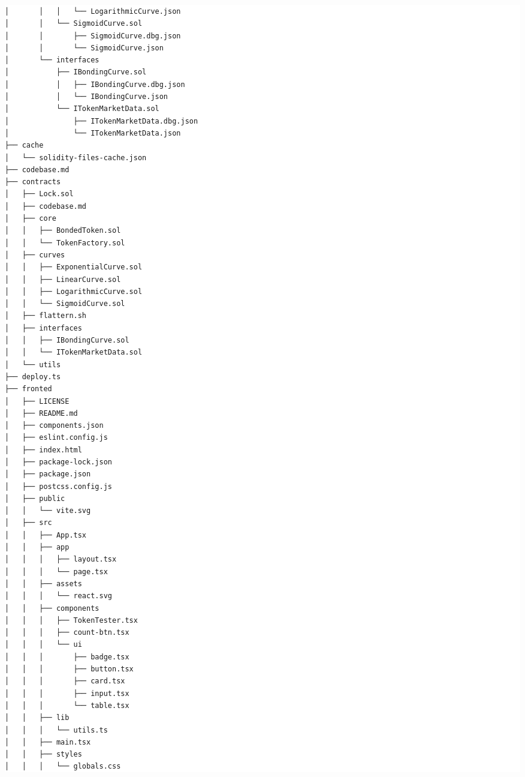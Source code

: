 ```
│       │   │   └── LogarithmicCurve.json
│       │   └── SigmoidCurve.sol
│       │       ├── SigmoidCurve.dbg.json
│       │       └── SigmoidCurve.json
│       └── interfaces
│           ├── IBondingCurve.sol
│           │   ├── IBondingCurve.dbg.json
│           │   └── IBondingCurve.json
│           └── ITokenMarketData.sol
│               ├── ITokenMarketData.dbg.json
│               └── ITokenMarketData.json
├── cache
│   └── solidity-files-cache.json
├── codebase.md
├── contracts
│   ├── Lock.sol
│   ├── codebase.md
│   ├── core
│   │   ├── BondedToken.sol
│   │   └── TokenFactory.sol
│   ├── curves
│   │   ├── ExponentialCurve.sol
│   │   ├── LinearCurve.sol
│   │   ├── LogarithmicCurve.sol
│   │   └── SigmoidCurve.sol
│   ├── flattern.sh
│   ├── interfaces
│   │   ├── IBondingCurve.sol
│   │   └── ITokenMarketData.sol
│   └── utils
├── deploy.ts
├── fronted
│   ├── LICENSE
│   ├── README.md
│   ├── components.json
│   ├── eslint.config.js
│   ├── index.html
│   ├── package-lock.json
│   ├── package.json
│   ├── postcss.config.js
│   ├── public
│   │   └── vite.svg
│   ├── src
│   │   ├── App.tsx
│   │   ├── app
│   │   │   ├── layout.tsx
│   │   │   └── page.tsx
│   │   ├── assets
│   │   │   └── react.svg
│   │   ├── components
│   │   │   ├── TokenTester.tsx
│   │   │   ├── count-btn.tsx
│   │   │   └── ui
│   │   │       ├── badge.tsx
│   │   │       ├── button.tsx
│   │   │       ├── card.tsx
│   │   │       ├── input.tsx
│   │   │       └── table.tsx
│   │   ├── lib
│   │   │   └── utils.ts
│   │   ├── main.tsx
│   │   ├── styles
│   │   │   └── globals.css
```